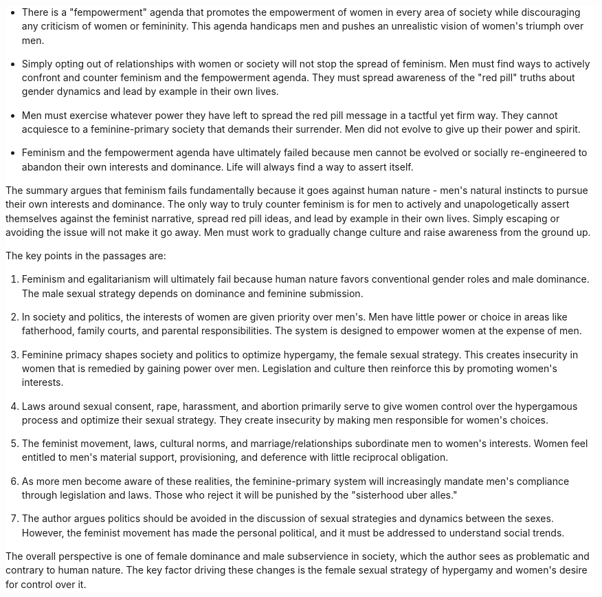 - There is a "fempowerment" agenda that promotes the empowerment of women in every area of society while discouraging any criticism of women or femininity. This agenda handicaps men and pushes an unrealistic vision of women's triumph over men.

- Simply opting out of relationships with women or society will not stop the spread of feminism. Men must find ways to actively confront and counter feminism and the fempowerment agenda. They must spread awareness of the "red pill" truths about gender dynamics and lead by example in their own lives.

- Men must exercise whatever power they have left to spread the red pill message in a tactful yet firm way. They cannot acquiesce to a feminine-primary society that demands their surrender. Men did not evolve to give up their power and spirit.

- Feminism and the fempowerment agenda have ultimately failed because men cannot be evolved or socially re-engineered to abandon their own interests and dominance. Life will always find a way to assert itself.

The summary argues that feminism fails fundamentally because it goes against human nature - men's natural instincts to pursue their own interests and dominance. The only way to truly counter feminism is for men to actively and unapologetically assert themselves against the feminist narrative, spread red pill ideas, and lead by example in their own lives. Simply escaping or avoiding the issue will not make it go away. Men must work to gradually change culture and raise awareness from the ground up.

 The key points in the passages are:

1) Feminism and egalitarianism will ultimately fail because human nature favors conventional gender roles and male dominance. The male sexual strategy depends on dominance and feminine submission. 

2) In society and politics, the interests of women are given priority over men's. Men have little power or choice in areas like fatherhood, family courts, and parental responsibilities. The system is designed to empower women at the expense of men.

3) Feminine primacy shapes society and politics to optimize hypergamy, the female sexual strategy. This creates insecurity in women that is remedied by gaining power over men. Legislation and culture then reinforce this by promoting women's interests.

4) Laws around sexual consent, rape, harassment, and abortion primarily serve to give women control over the hypergamous process and optimize their sexual strategy. They create insecurity by making men responsible for women's choices. 

5) The feminist movement, laws, cultural norms, and marriage/relationships subordinate men to women's interests. Women feel entitled to men's material support, provisioning, and deference with little reciprocal obligation. 

6) As more men become aware of these realities, the feminine-primary system will increasingly mandate men's compliance through legislation and laws. Those who reject it will be punished by the "sisterhood uber alles."

7) The author argues politics should be avoided in the discussion of sexual strategies and dynamics between the sexes. However, the feminist movement has made the personal political, and it must be addressed to understand social trends.

The overall perspective is one of female dominance and male subservience in society, which the author sees as problematic and contrary to human nature. The key factor driving these changes is the female sexual strategy of hypergamy and women's desire for control over it.
